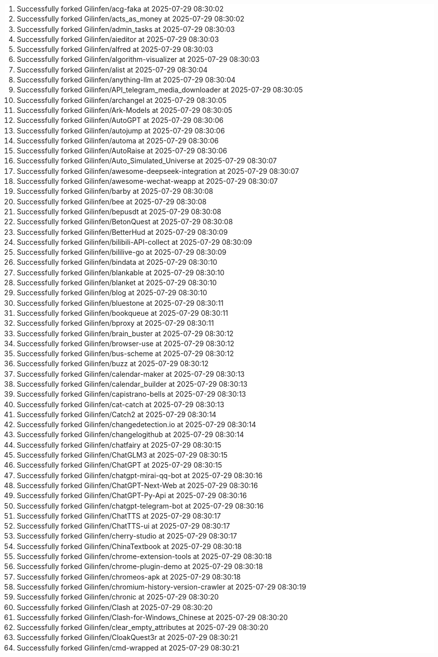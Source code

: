 1. Successfully forked Gilinfen/acg-faka at 2025-07-29 08:30:02
2. Successfully forked Gilinfen/acts_as_money at 2025-07-29 08:30:02
3. Successfully forked Gilinfen/admin_tasks at 2025-07-29 08:30:03
4. Successfully forked Gilinfen/aieditor at 2025-07-29 08:30:03
5. Successfully forked Gilinfen/alfred at 2025-07-29 08:30:03
6. Successfully forked Gilinfen/algorithm-visualizer at 2025-07-29 08:30:03
7. Successfully forked Gilinfen/alist at 2025-07-29 08:30:04
8. Successfully forked Gilinfen/anything-llm at 2025-07-29 08:30:04
9. Successfully forked Gilinfen/API_telegram_media_downloader at 2025-07-29 08:30:05
10. Successfully forked Gilinfen/archangel at 2025-07-29 08:30:05
11. Successfully forked Gilinfen/Ark-Models at 2025-07-29 08:30:05
12. Successfully forked Gilinfen/AutoGPT at 2025-07-29 08:30:06
13. Successfully forked Gilinfen/autojump at 2025-07-29 08:30:06
14. Successfully forked Gilinfen/automa at 2025-07-29 08:30:06
15. Successfully forked Gilinfen/AutoRaise at 2025-07-29 08:30:06
16. Successfully forked Gilinfen/Auto_Simulated_Universe at 2025-07-29 08:30:07
17. Successfully forked Gilinfen/awesome-deepseek-integration at 2025-07-29 08:30:07
18. Successfully forked Gilinfen/awesome-wechat-weapp at 2025-07-29 08:30:07
19. Successfully forked Gilinfen/barby at 2025-07-29 08:30:08
20. Successfully forked Gilinfen/bee at 2025-07-29 08:30:08
21. Successfully forked Gilinfen/bepusdt at 2025-07-29 08:30:08
22. Successfully forked Gilinfen/BetonQuest at 2025-07-29 08:30:08
23. Successfully forked Gilinfen/BetterHud at 2025-07-29 08:30:09
24. Successfully forked Gilinfen/bilibili-API-collect at 2025-07-29 08:30:09
25. Successfully forked Gilinfen/bililive-go at 2025-07-29 08:30:09
26. Successfully forked Gilinfen/bindata at 2025-07-29 08:30:10
27. Successfully forked Gilinfen/blankable at 2025-07-29 08:30:10
28. Successfully forked Gilinfen/blanket at 2025-07-29 08:30:10
29. Successfully forked Gilinfen/blog at 2025-07-29 08:30:10
30. Successfully forked Gilinfen/bluestone at 2025-07-29 08:30:11
31. Successfully forked Gilinfen/bookqueue at 2025-07-29 08:30:11
32. Successfully forked Gilinfen/bproxy at 2025-07-29 08:30:11
33. Successfully forked Gilinfen/brain_buster at 2025-07-29 08:30:12
34. Successfully forked Gilinfen/browser-use at 2025-07-29 08:30:12
35. Successfully forked Gilinfen/bus-scheme at 2025-07-29 08:30:12
36. Successfully forked Gilinfen/buzz at 2025-07-29 08:30:12
37. Successfully forked Gilinfen/calendar-maker at 2025-07-29 08:30:13
38. Successfully forked Gilinfen/calendar_builder at 2025-07-29 08:30:13
39. Successfully forked Gilinfen/capistrano-bells at 2025-07-29 08:30:13
40. Successfully forked Gilinfen/cat-catch at 2025-07-29 08:30:13
41. Successfully forked Gilinfen/Catch2 at 2025-07-29 08:30:14
42. Successfully forked Gilinfen/changedetection.io at 2025-07-29 08:30:14
43. Successfully forked Gilinfen/changelogithub at 2025-07-29 08:30:14
44. Successfully forked Gilinfen/chatfairy at 2025-07-29 08:30:15
45. Successfully forked Gilinfen/ChatGLM3 at 2025-07-29 08:30:15
46. Successfully forked Gilinfen/ChatGPT at 2025-07-29 08:30:15
47. Successfully forked Gilinfen/chatgpt-mirai-qq-bot at 2025-07-29 08:30:16
48. Successfully forked Gilinfen/ChatGPT-Next-Web at 2025-07-29 08:30:16
49. Successfully forked Gilinfen/ChatGPT-Py-Api at 2025-07-29 08:30:16
50. Successfully forked Gilinfen/chatgpt-telegram-bot at 2025-07-29 08:30:16
51. Successfully forked Gilinfen/ChatTTS at 2025-07-29 08:30:17
52. Successfully forked Gilinfen/ChatTTS-ui at 2025-07-29 08:30:17
53. Successfully forked Gilinfen/cherry-studio at 2025-07-29 08:30:17
54. Successfully forked Gilinfen/ChinaTextbook at 2025-07-29 08:30:18
55. Successfully forked Gilinfen/chrome-extension-tools at 2025-07-29 08:30:18
56. Successfully forked Gilinfen/chrome-plugin-demo at 2025-07-29 08:30:18
57. Successfully forked Gilinfen/chromeos-apk at 2025-07-29 08:30:18
58. Successfully forked Gilinfen/chromium-history-version-crawler at 2025-07-29 08:30:19
59. Successfully forked Gilinfen/chronic at 2025-07-29 08:30:20
60. Successfully forked Gilinfen/Clash at 2025-07-29 08:30:20
61. Successfully forked Gilinfen/Clash-for-Windows_Chinese at 2025-07-29 08:30:20
62. Successfully forked Gilinfen/clear_empty_attributes at 2025-07-29 08:30:20
63. Successfully forked Gilinfen/CloakQuest3r at 2025-07-29 08:30:21
64. Successfully forked Gilinfen/cmd-wrapped at 2025-07-29 08:30:21